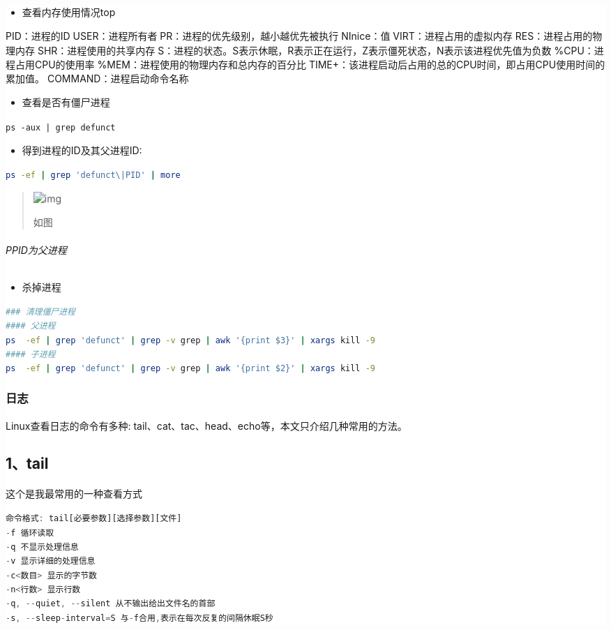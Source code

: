- 查看内存使用情况top

PID：进程的ID
 USER：进程所有者
 PR：进程的优先级别，越小越优先被执行
 NInice：值
 VIRT：进程占用的虚拟内存
 RES：进程占用的物理内存
 SHR：进程使用的共享内存
 S：进程的状态。S表示休眠，R表示正在运行，Z表示僵死状态，N表示该进程优先值为负数
 %CPU：进程占用CPU的使用率
 %MEM：进程使用的物理内存和总内存的百分比
 TIME+：该进程启动后占用的总的CPU时间，即占用CPU使用时间的累加值。
 COMMAND：进程启动命令名称

- 查看是否有僵尸进程



```undefined
ps -aux | grep defunct
```

- 得到进程的ID及其父进程ID:



```bash
ps -ef | grep 'defunct\|PID' | more
```

> ![img](https:////upload-images.jianshu.io/upload_images/9570401-2170c5ffebd3211f.png?imageMogr2/auto-orient/strip|imageView2/2/w/1200/format/webp)
>
> 如图

###### PPID为父进程

- 杀掉进程



```bash
### 清理僵尸进程
#### 父进程
ps  -ef | grep 'defunct' | grep -v grep | awk '{print $3}' | xargs kill -9
#### 子进程
ps  -ef | grep 'defunct' | grep -v grep | awk '{print $2}' | xargs kill -9
```

### 日志

Linux查看日志的命令有多种: tail、cat、tac、head、echo等，本文只介绍几种常用的方法。

## 1、tail

这个是我最常用的一种查看方式

```js
命令格式: tail[必要参数][选择参数][文件]
-f 循环读取
-q 不显示处理信息
-v 显示详细的处理信息
-c<数目> 显示的字节数
-n<行数> 显示行数
-q, --quiet, --silent 从不输出给出文件名的首部
-s, --sleep-interval=S 与-f合用,表示在每次反复的间隔休眠S秒
```
